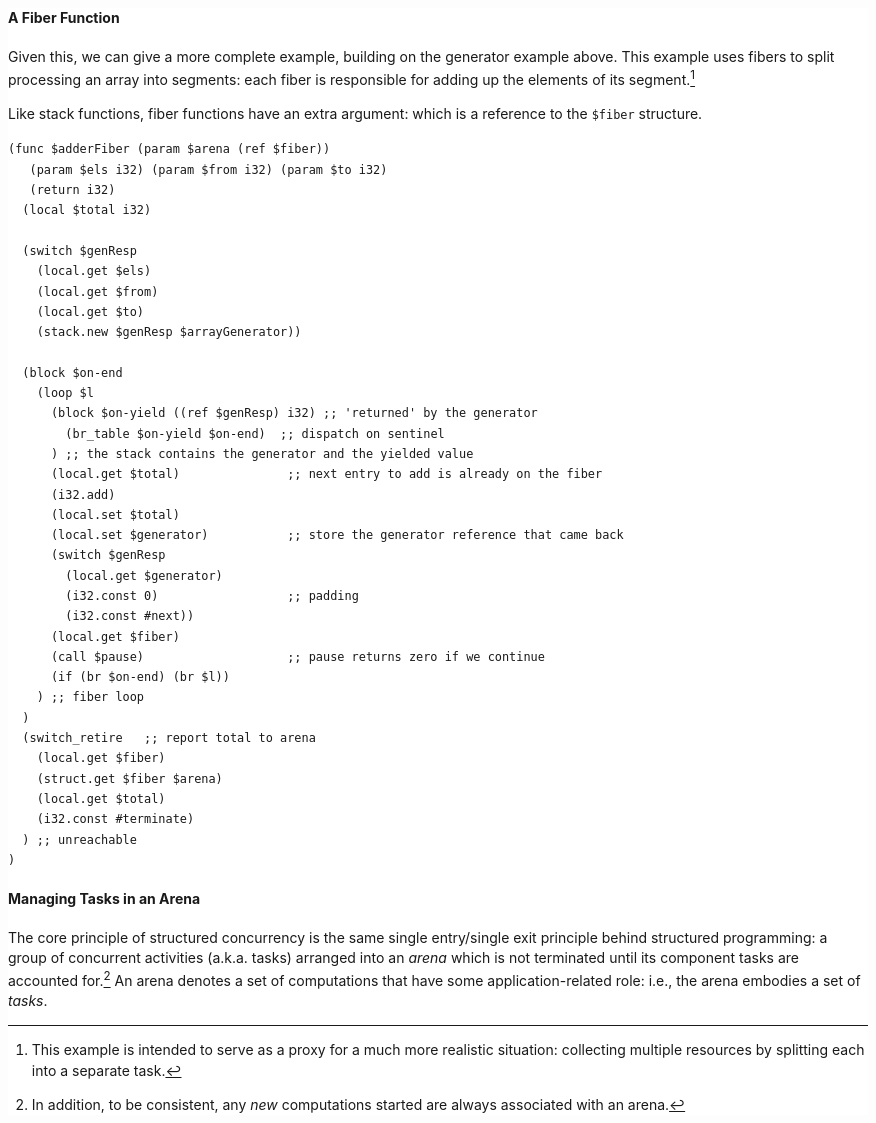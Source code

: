 #### A Fiber Function

Given this, we can give a more complete example, building on the generator example above. This example uses fibers to split processing an array into segments: each fiber is responsible for adding up the elements of its segment.[^proxy]

[^proxy]: This example is intended to serve as a proxy for a much more realistic situation: collecting multiple resources by splitting each into a separate task.

Like stack functions, fiber functions have an extra argument: which is a reference to the `$fiber` structure.

```wasm
(func $adderFiber (param $arena (ref $fiber))
   (param $els i32) (param $from i32) (param $to i32)
   (return i32)
  (local $total i32)

  (switch $genResp
    (local.get $els)
    (local.get $from)
    (local.get $to)
    (stack.new $genResp $arrayGenerator))

  (block $on-end
    (loop $l
      (block $on-yield ((ref $genResp) i32) ;; 'returned' by the generator
        (br_table $on-yield $on-end)  ;; dispatch on sentinel
      ) ;; the stack contains the generator and the yielded value
      (local.get $total)               ;; next entry to add is already on the fiber
      (i32.add)
      (local.set $total)
      (local.set $generator)           ;; store the generator reference that came back
      (switch $genResp
        (local.get $generator)
        (i32.const 0)                  ;; padding
        (i32.const #next))
      (local.get $fiber)
      (call $pause)                    ;; pause returns zero if we continue
      (if (br $on-end) (br $l))
    ) ;; fiber loop
  )
  (switch_retire   ;; report total to arena
    (local.get $fiber)
    (struct.get $fiber $arena)
    (local.get $total)
    (i32.const #terminate)
  ) ;; unreachable
)
```

#### Managing Tasks in an Arena

The core principle of structured concurrency is the same single entry/single exit principle behind structured programming: a group of concurrent activities (a.k.a. tasks) arranged into an _arena_ which is not terminated until its component tasks are accounted for.[^newtask] An arena denotes a set of computations that have some application-related role: i.e., the arena embodies a set of _tasks_.


[^nothreads]: In this proposal we are solely concerned with _single threaded_ execution. Otherwise known as _cooperative scheduling_, applications that use coroutines have explicit events that mark changes of control between managed computations. In effect, the cooperative coroutines are all _multiplexed_ onto a single thread of computation.
[^types]: However, type safety is guaranteed: a switch to another computation requires a reference to that computation; and that reference is statically verified for type safety.
[^selfPause]: Technically, a coroutine can be started, but must pause or stop itself: it is not possible for an 'outsider' to stop a coroutine.
[^susponly]: We do not allow the actively executing coroutine to be explicitly referenced.
[^shared]: This implementation strategy becomes more complex when threading is taken into account, and the possibility of shared stack references arise.
[^lift]: We could shorten our code by lifting the handling of the `$consumer` reference out of the loop. We don't in this example because such a loop lifting is not always possible.
[^1]: An alternate strategy could be to pass a pointer to a data structure describing the event. A toolchain might be able to avoid multiple allocations by reusing the data structure.
[^2]: However, how cooperative coroutines are actually structured depends on the source language and its approach to handling coroutines. We present one alternative.
[^wake]: A slightly fuller exposition would typically also include a #wake command to allow a fiber to request that a given sibling be scheduled. We omit this for the sake of brevity.
[^newtask]: In addition, to be consistent, any _new_ computations started are always associated with an arena.
[^other]: While non-Web embeddings of WebAssembly may not use `Promise`s in exactly the same way, the overall architecture of using promise-like entities to support async I/O is widespread.
[^async-c]: In an extension to the C language, we have invented a new type of function--the `async` function. In our mythical extension, only `async` functions are permitted to use the `await` expression form.